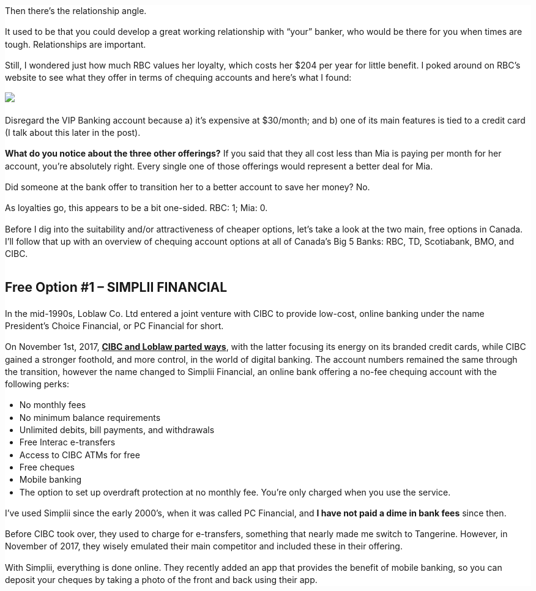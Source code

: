 Then there’s the relationship angle.

It used to be that you could develop a great working relationship with “your” banker, who would be there for you when times are tough. Relationships are important.

Still, I wondered just how much RBC values her loyalty, which costs her $204 per year for little benefit. I poked around on RBC’s website to see what they offer in terms of chequing accounts and here’s what I found:

![](http://yflmainprod.wpengine.com/wp-content/uploads/2019/06/RBC-offerings-1024x698.png)

Disregard the VIP Banking account because a) it’s expensive at $30/month; and b) one of its main features is tied to a credit card (I talk about this later in the post).

**What do you notice about the three other offerings?** If you said that they all cost less than Mia is paying per month for her account, you’re absolutely right. Every single one of those offerings would represent a better deal for Mia.

Did someone at the bank offer to transition her to a better account to save her money? No.

As loyalties go, this appears to be a bit one-sided. RBC: 1; Mia: 0.

Before I dig into the suitability and/or attractiveness of cheaper options, let’s take a look at the two main, free options in Canada. I’ll follow that up with an overview of chequing account options at all of Canada’s Big 5 Banks: RBC, TD, Scotiabank, BMO, and CIBC.

## Free Option #1 – SIMPLII FINANCIAL

In the mid-1990s, Loblaw Co. Ltd entered a joint venture with CIBC to provide low-cost, online banking under the name President’s Choice Financial, or PC Financial for short.

On November 1st, 2017, **[CIBC and Loblaw parted ways](https://www.theglobeandmail.com/report-on-business/cibc-to-cut-ties-with-presidents-choice-unveils-branchless-banking-brand/article35997321/)**, with the latter focusing its energy on its branded credit cards, while CIBC gained a stronger foothold, and more control, in the world of digital banking. The account numbers remained the same through the transition, however the name changed to Simplii Financial, an online bank offering a no-fee chequing account with the following perks:

- No monthly fees
- No minimum balance requirements
- Unlimited debits, bill payments, and withdrawals
- Free Interac e-transfers
- Access to CIBC ATMs for free
- Free cheques
- Mobile banking
- The option to set up overdraft protection at no monthly fee. You’re only charged when you use the service.

I’ve used Simplii since the early 2000’s, when it was called PC Financial, and **I have not paid a dime in bank fees** since then.

Before CIBC took over, they used to charge for e-transfers, something that nearly made me switch to Tangerine. However, in November of 2017, they wisely emulated their main competitor and included these in their offering.

With Simplii, everything is done online. They recently added an app that provides the benefit of mobile banking, so you can deposit your cheques by taking a photo of the front and back using their app.

